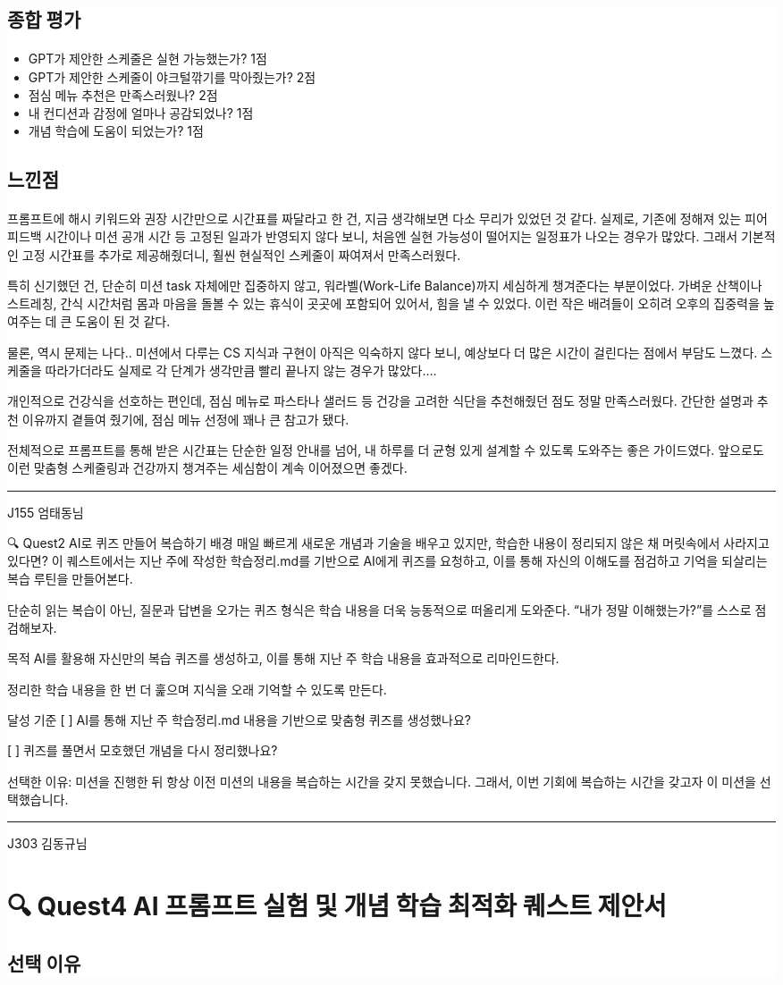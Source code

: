 ## 종합 평가

- GPT가 제안한 스케줄은 실현 가능했는가? 1점
- GPT가 제안한 스케줄이 야크털깎기를 막아줬는가? 2점
- 점심 메뉴 추천은 만족스러웠나? 2점
- 내 컨디션과 감정에 얼마나 공감되었나? 1점
- 개념 학습에 도움이 되었는가? 1점

## 느낀점

프롬프트에 해시 키워드와 권장 시간만으로 시간표를 짜달라고 한 건, 지금 생각해보면 다소 무리가 있었던 것 같다. 실제로, 기존에 정해져 있는 피어 피드백 시간이나 미션 공개 시간 등 고정된 일과가 반영되지 않다 보니, 처음엔 실현 가능성이 떨어지는 일정표가 나오는 경우가 많았다. 그래서 기본적인 고정 시간표를 추가로 제공해줬더니, 훨씬 현실적인 스케줄이 짜여져서 만족스러웠다.

특히 신기했던 건, 단순히 미션 task 자체에만 집중하지 않고, 워라벨(Work-Life Balance)까지 세심하게 챙겨준다는 부분이었다. 가벼운 산책이나 스트레칭, 간식 시간처럼 몸과 마음을 돌볼 수 있는 휴식이 곳곳에 포함되어 있어서, 힘을 낼 수 있었다. 이런 작은 배려들이 오히려 오후의 집중력을 높여주는 데 큰 도움이 된 것 같다.

물론, 역시 문제는 나다.. 미션에서 다루는 CS 지식과 구현이 아직은 익숙하지 않다 보니, 예상보다 더 많은 시간이 걸린다는 점에서 부담도 느꼈다. 스케줄을 따라가더라도 실제로 각 단계가 생각만큼 빨리 끝나지 않는 경우가 많았다…. 

개인적으로 건강식을 선호하는 편인데, 점심 메뉴로 파스타나 샐러드 등 건강을 고려한 식단을 추천해줬던 점도 정말 만족스러웠다. 간단한 설명과 추천 이유까지 곁들여 줬기에, 점심 메뉴 선정에 꽤나 큰 참고가 됐다. 

전체적으로 프롬프트를 통해 받은 시간표는 단순한 일정 안내를 넘어, 내 하루를 더 균형 있게 설계할 수 있도록 도와주는 좋은 가이드였다. 앞으로도 이런 맞춤형 스케줄링과 건강까지 챙겨주는 세심함이 계속 이어졌으면 좋겠다.

---

J155 엄태동님

🔍 Quest2 AI로 퀴즈 만들어 복습하기
배경
매일 빠르게 새로운 개념과 기술을 배우고 있지만, 학습한 내용이 정리되지 않은 채 머릿속에서 사라지고 있다면? 이 퀘스트에서는 지난 주에 작성한 학습정리.md를 기반으로 AI에게 퀴즈를 요청하고, 이를 통해 자신의 이해도를 점검하고 기억을 되살리는 복습 루틴을 만들어본다.

단순히 읽는 복습이 아닌, 질문과 답변을 오가는 퀴즈 형식은 학습 내용을 더욱 능동적으로 떠올리게 도와준다. “내가 정말 이해했는가?”를 스스로 점검해보자.

목적
AI를 활용해 자신만의 복습 퀴즈를 생성하고, 이를 통해 지난 주 학습 내용을 효과적으로 리마인드한다.

정리한 학습 내용을 한 번 더 훑으며 지식을 오래 기억할 수 있도록 만든다.

달성 기준
[ ] AI를 통해 지난 주 학습정리.md 내용을 기반으로 맞춤형 퀴즈를 생성했나요?

[ ] 퀴즈를 풀면서 모호했던 개념을 다시 정리했나요?

선택한 이유: 미션을 진행한 뒤 항상 이전 미션의 내용을 복습하는 시간을 갖지 못했습니다. 그래서, 이번 기회에 복습하는 시간을 갖고자 이 미션을 선택했습니다.

---

J303 김동규님

# 🔍 Quest4 AI 프롬프트 실험 및 개념 학습 최적화 퀘스트 제안서

## 선택 이유
